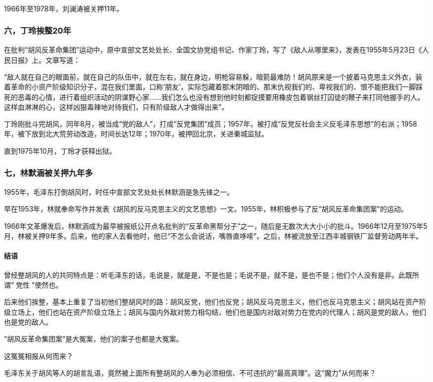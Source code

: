  </p>
 <p style="font-weight: 400;">
  1966年至1978年，刘澜涛被关押11年。
 </p>
 <h3 style="font-weight: 400;">
  <strong>
   六，丁玲挨整20年
  </strong>
 </h3>
 <p style="font-weight: 400;">
  在批判“胡风反革命集团”运动中，原中宣部文艺处处长、全国文协党组书记、作家丁玲，写了《敌人从哪里来》，发表在1955年5月23日《人民日报》上。文章写道：
 </p>
 <p style="font-weight: 400;">
  “敌人就在自己的眼面前，就在自己的队伍中，就在左右，就在身边，明枪容易躲，暗箭最难防！胡风原来是一个披着马克思主义外衣，装着革命的小资产阶级知识分子，混在我们里面，口称‘朋友’，实际包藏着那末阴暗的、那末仇视我们的、卑视我们的、恨不能把我们一脚踩死的恶毒的心情，进行着组织活动的阴谋野心家……我们怎么也没有想到他时刻都捉摸要用橡皮包着钢丝打囚徒的鞭子来打同他握手的人。这样血淋淋的心，这样凶狠毒辣地对待我们，只有阶级敌人才做得出来”。
 </p>
 <p style="font-weight: 400;">
  丁玲刚批斗完胡风，同年8月，被当成“党的敌人”，打成“反党集团”成员；1957年，被打成“反党反社会主义反毛泽东思想”的右派；1958年，被下放到北大荒劳动改造，时间长达12年；1970年，被押回北京，关进秦城监狱。
 </p>
 <p style="font-weight: 400;">
  直到1975年10月，丁玲才获释出狱。
 </p>
 <h3 style="font-weight: 400;">
  <strong>
   七，林默涵被关押九年多
  </strong>
 </h3>
 <p style="font-weight: 400;">
  1955年，毛泽东打倒胡风时，时任中宣部文艺处处长林默涵是急先锋之一。
 </p>
 <p style="font-weight: 400;">
  早在1953年，林就奉命写作并发表《胡风的反马克思主义的文艺思想》一文。1955年，林积极参与了反“胡风反革命集团案”的运动。
 </p>
 <p style="font-weight: 400;">
  1966年文革爆发后，林默涵成为最早被报纸公开点名批判的“反革命黑帮分子”之一，随后是无数次大大小小的批斗。1966年12月至1975年5月，林被关押9年多。后来，他的家人去看他时，他已“不怎么会说话，嘴唇直哆嗦”。之后，林被流放至江西丰城钢铁厂监督劳动两年半。
 </p>
 <h4 style="font-weight: 400;">
  <strong>
   结语
  </strong>
 </h4>
 <p style="font-weight: 400;">
  曾经整胡风的人的共同特点是：听毛泽东的话，毛说是，就是是，不是也是；毛说不是，就不是，是也不是；他们个人没有是非。此既所谓“
  <ok href="https://www.epochtimes.com/gb/tag/%E5%85%9A%E6%80%A7.html">
   党性
  </ok>
  ”使然也。
 </p>
 <p style="font-weight: 400;">
  后来他们挨整，基本上重复了当初他们整胡风时的路：胡风反党，他们也反党；胡风反马克思主义，他们也反马克思主义；胡风站在资产阶级立场上，他们也站在资产阶级立场上；胡风与国内外敌对势力相勾结，他们也是国内对敌对势力在党内的代理人；胡风是党的敌人，他们也是党的敌人。
 </p>
 <p style="font-weight: 400;">
  “胡风反革命集团案”是大冤案，他们的案子也都是大冤案。
 </p>
 <p style="font-weight: 400;">
  这冤冤相报从何而来？
 </p>
 <p style="font-weight: 400;">
  毛泽东关于胡风等人的胡言乱语，竟然被上面所有整胡风的人奉为必须相信、不可违抗的“最高真理”。这“魔力”从何而来？
 </p>